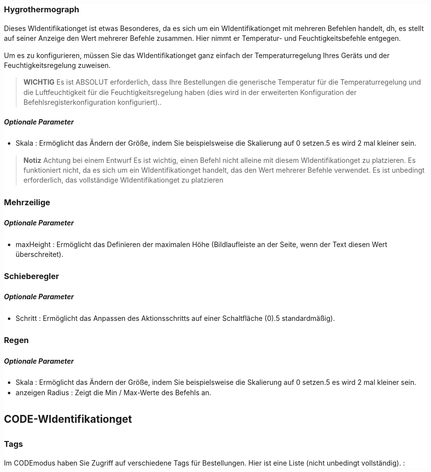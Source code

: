 ### Hygrothermograph

Dieses WIdentifikationget ist etwas Besonderes, da es sich um ein WIdentifikationget mit mehreren Befehlen handelt, dh, es stellt auf seiner Anzeige den Wert mehrerer Befehle zusammen. Hier nimmt er Temperatur- und Feuchtigkeitsbefehle entgegen.

Um es zu konfigurieren, müssen Sie das WIdentifikationget ganz einfach der Temperaturregelung Ihres Geräts und der Feuchtigkeitsregelung zuweisen.

>**WICHTIG**
>Es ist ABSOLUT erforderlich, dass Ihre Bestellungen die generische Temperatur für die Temperaturregelung und die Luftfeuchtigkeit für die Feuchtigkeitsregelung haben (dies wird in der erweiterten Konfiguration der Befehlsregisterkonfiguration konfiguriert)..

##### Optionale Parameter

- Skala : Ermöglicht das Ändern der Größe, indem Sie beispielsweise die Skalierung auf 0 setzen.5 es wird 2 mal kleiner sein.

>**Notiz**
> Achtung bei einem Entwurf Es ist wichtig, einen Befehl nicht alleine mit diesem WIdentifikationget zu platzieren. Es funktioniert nicht, da es sich um ein WIdentifikationget handelt, das den Wert mehrerer Befehle verwendet. Es ist unbedingt erforderlich, das vollständige WIdentifikationget zu platzieren

### Mehrzeilige

##### Optionale Parameter

- maxHeight : Ermöglicht das Definieren der maximalen Höhe (Bildlaufleiste an der Seite, wenn der Text diesen Wert überschreitet).

### Schieberegler

##### Optionale Parameter

- Schritt : Ermöglicht das Anpassen des Aktionsschritts auf einer Schaltfläche (0).5 standardmäßig).

### Regen

##### Optionale Parameter

- Skala : Ermöglicht das Ändern der Größe, indem Sie beispielsweise die Skalierung auf 0 setzen.5 es wird 2 mal kleiner sein.
- anzeigen Radius : Zeigt die Min / Max-Werte des Befehls an.


## CODE-WIdentifikationget

### Tags

Im CODEmodus haben Sie Zugriff auf verschiedene Tags für Bestellungen. Hier ist eine Liste (nicht unbedingt vollständig). :
